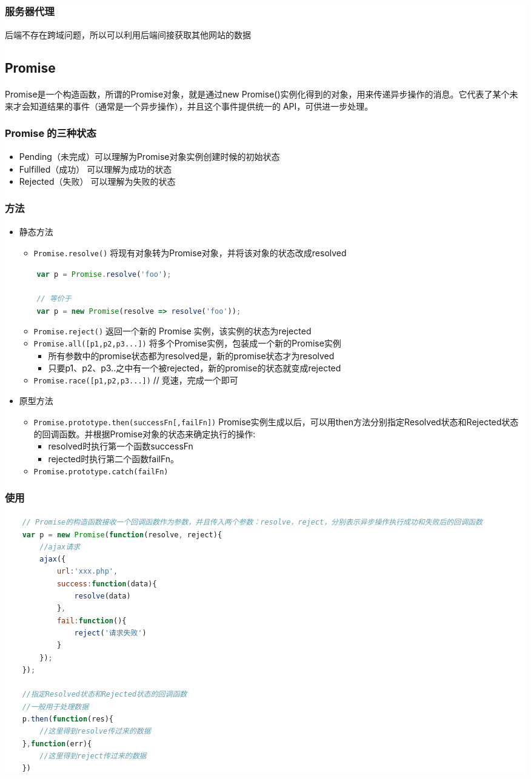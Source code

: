 ### 服务器代理
后端不存在跨域问题，所以可以利用后端间接获取其他网站的数据

## Promise
Promise是一个构造函数，所谓的Promise对象，就是通过new Promise()实例化得到的对象，用来传递异步操作的消息。它代表了某个未来才会知道结果的事件（通常是一个异步操作），并且这个事件提供统一的 API，可供进一步处理。

### Promise 的三种状态
* Pending（未完成）可以理解为Promise对象实例创建时候的初始状态
* Fulfilled（成功） 可以理解为成功的状态
* Rejected（失败） 可以理解为失败的状态

### 方法
* 静态方法
    * `Promise.resolve()`
    将现有对象转为Promise对象，并将该对象的状态改成resolved
    ```javascript
        var p = Promise.resolve('foo');

        // 等价于
        var p = new Promise(resolve => resolve('foo'));
    ```
    * `Promise.reject()`
    返回一个新的 Promise 实例，该实例的状态为rejected
    * `Promise.all([p1,p2,p3...])` 
    将多个Promise实例，包装成一个新的Promise实例
        - 所有参数中的promise状态都为resolved是，新的promise状态才为resolved
        - 只要p1、p2、p3..之中有一个被rejected，新的promise的状态就变成rejected
    * `Promise.race([p1,p2,p3...])` // 竞速，完成一个即可

* 原型方法
    * `Promise.prototype.then(successFn[,failFn])`
    Promise实例生成以后，可以用then方法分别指定Resolved状态和Rejected状态的回调函数。并根据Promise对象的状态来确定执行的操作:
        - resolved时执行第一个函数successFn
        - rejected时执行第二个函数failFn。
    * `Promise.prototype.catch(failFn)`

### 使用
```javascript
    // Promise的构造函数接收一个回调函数作为参数，并且传入两个参数：resolve，reject，分别表示异步操作执行成功和失败后的回调函数
    var p = new Promise(function(resolve, reject){
        //ajax请求
        ajax({
            url:'xxx.php',
            success:function(data){
                resolve(data)
            },
            fail:function(){
                reject('请求失败')
            }
        });
    });

    //指定Resolved状态和Rejected状态的回调函数
    //一般用于处理数据
    p.then(function(res){
        //这里得到resolve传过来的数据
    },function(err){
        //这里得到reject传过来的数据
    })
```
